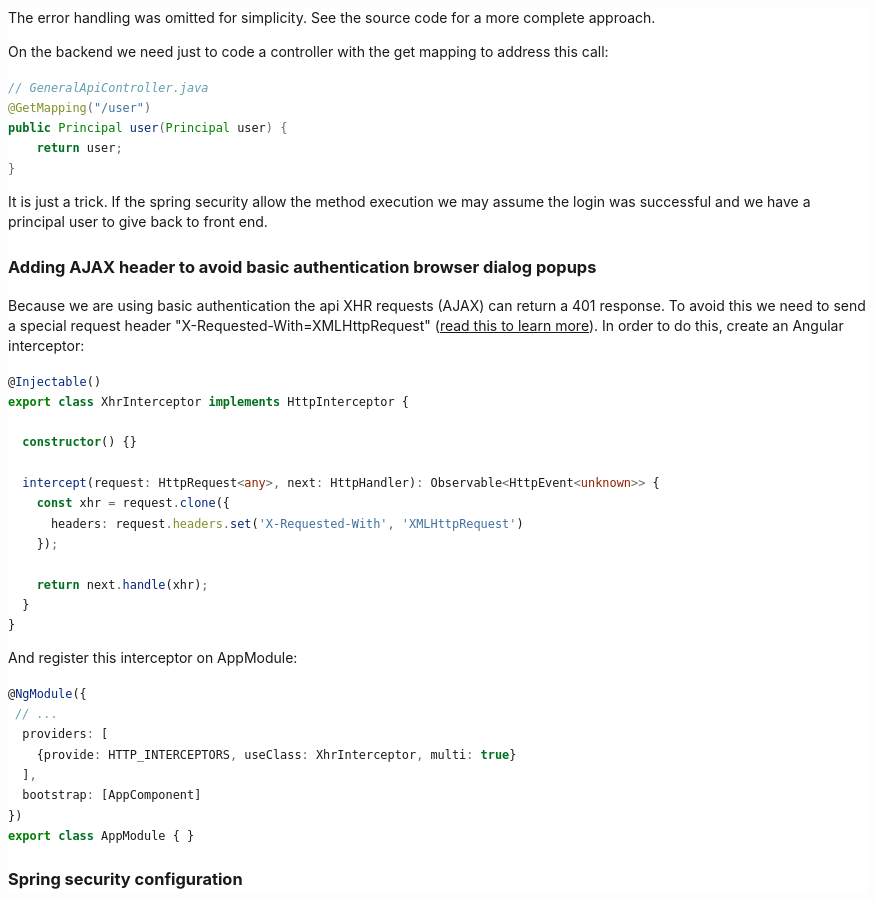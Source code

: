 The error handling was omitted for simplicity. See the source code for a more complete approach.

On the backend we need just to code a controller with the get mapping to address this call:

```java
// GeneralApiController.java
@GetMapping("/user")
public Principal user(Principal user) {
    return user;
}
```

It is just a trick. If the spring security allow the method execution we may assume the login was
successful and we have a principal user to give back to front end.


### Adding AJAX header to avoid basic authentication browser dialog popups ###

Because we are using basic authentication the api XHR requests (AJAX) can return a 401 response. 
To avoid this we need to send a special request header "X-Requested-With=XMLHttpRequest" 
([read this to learn more](https://spring.io/guides/tutorials/spring-security-and-angular-js/#_adding_default_http_request_headers)). 
In order to do this, create an Angular interceptor:

```typescript
@Injectable()
export class XhrInterceptor implements HttpInterceptor {

  constructor() {}

  intercept(request: HttpRequest<any>, next: HttpHandler): Observable<HttpEvent<unknown>> {
    const xhr = request.clone({
      headers: request.headers.set('X-Requested-With', 'XMLHttpRequest')
    });

    return next.handle(xhr);
  }
}

```

And register this interceptor on AppModule:

```typescript
@NgModule({
 // ...
  providers: [
    {provide: HTTP_INTERCEPTORS, useClass: XhrInterceptor, multi: true}
  ],
  bootstrap: [AppComponent]
})
export class AppModule { }
```

### Spring security configuration ###
